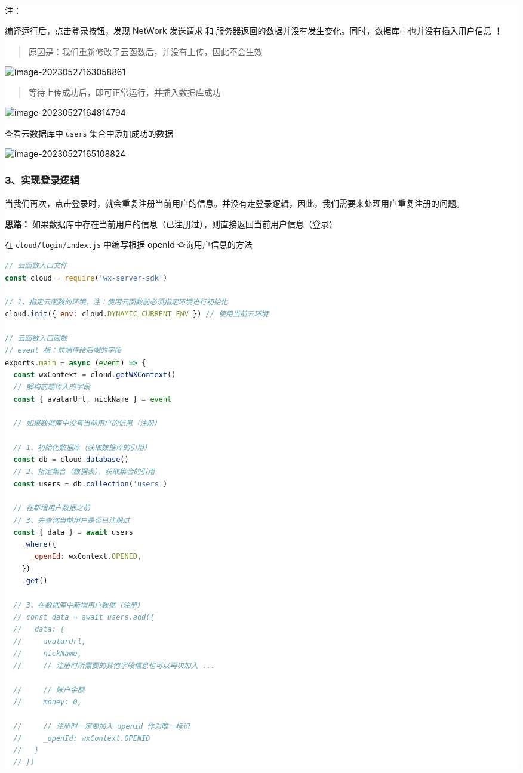 注：

编译运行后，点击登录按钮，发现 NetWork 发送请求 和 服务器返回的数据并没有发生变化。同时，数据库中也并没有插入用户信息 ！

> 原因是：我们重新修改了云函数后，并没有上传，因此不会生效

![image-20230527163058861](https://www.arryblog.com/assets/img/image-20230527163058861.71d081ac.png)

> 等待上传成功后，即可正常运行，并插入数据库成功

![image-20230527164814794](https://www.arryblog.com/assets/img/image-20230527164814794.345db195.png)

查看云数据库中 `users` 集合中添加成功的数据

![image-20230527165108824](https://www.arryblog.com/assets/img/image-20230527165108824.8aa140c4.png)

### 3、实现登录逻辑

当我们再次，点击登录时，就会重复注册当前用户的信息。并没有走登录逻辑，因此，我们需要来处理用户重复注册的问题。

**思路：** 如果数据库中存在当前用户的信息（已注册过），则直接返回当前用户信息（登录）

在 `cloud/login/index.js` 中编写根据 openId 查询用户信息的方法

```js
// 云函数入口文件
const cloud = require('wx-server-sdk')

// 1、指定云函数的环境，注：使用云函数前必须指定环境进行初始化
cloud.init({ env: cloud.DYNAMIC_CURRENT_ENV }) // 使用当前云环境

// 云函数入口函数
// event 指：前端传给后端的字段
exports.main = async (event) => {
  const wxContext = cloud.getWXContext()
  // 解构前端传入的字段
  const { avatarUrl, nickName } = event

  // 如果数据库中没有当前用户的信息（注册）

  // 1、初始化数据库（获取数据库的引用）
  const db = cloud.database()
  // 2、指定集合（数据表），获取集合的引用
  const users = db.collection('users')

  // 在新增用户数据之前
  // 3、先查询当前用户是否已注册过
  const { data } = await users
    .where({
      _openId: wxContext.OPENID,
    })
    .get()

  // 3、在数据库中新增用户数据（注册）
  // const data = await users.add({
  //   data: {
  //     avatarUrl,
  //     nickName,
  //     // 注册时所需要的其他字段信息也可以再次加入 ...

  //     // 账户余额
  //     money: 0,

  //     // 注册时一定要加入 openid 作为唯一标识
  //     _openId: wxContext.OPENID
  //   }
  // })
```